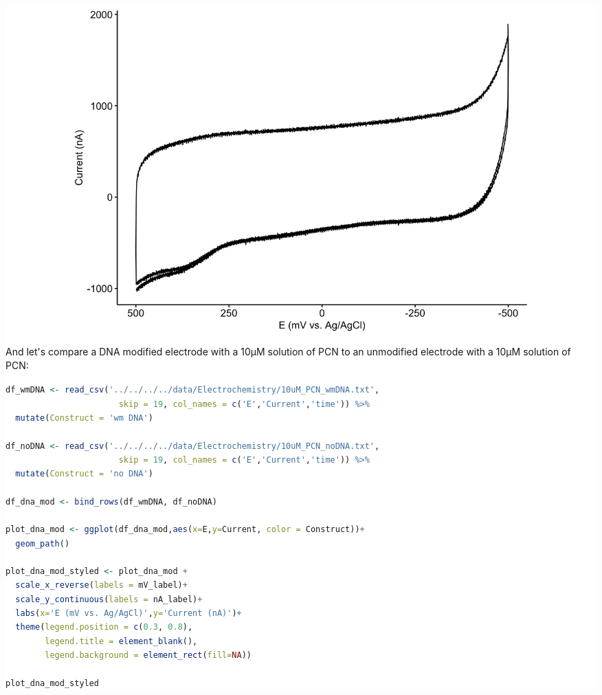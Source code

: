<img src="phz2019_Fig_S4_files/figure-html/unnamed-chunk-5-1.png" width="672" style="display: block; margin: auto;" />

And let's compare a DNA modified electrode with a 10µM solution of PCN to an unmodified electrode with a 10µM solution of PCN:


```r
df_wmDNA <- read_csv('../../../../data/Electrochemistry/10uM_PCN_wmDNA.txt', 
                       skip = 19, col_names = c('E','Current','time')) %>% 
  mutate(Construct = 'wm DNA') 

df_noDNA <- read_csv('../../../../data/Electrochemistry/10uM_PCN_noDNA.txt', 
                       skip = 19, col_names = c('E','Current','time')) %>% 
  mutate(Construct = 'no DNA') 

df_dna_mod <- bind_rows(df_wmDNA, df_noDNA)

plot_dna_mod <- ggplot(df_dna_mod,aes(x=E,y=Current, color = Construct))+
  geom_path()

plot_dna_mod_styled <- plot_dna_mod +
  scale_x_reverse(labels = mV_label)+
  scale_y_continuous(labels = nA_label)+
  labs(x='E (mV vs. Ag/AgCl)',y='Current (nA)')+
  theme(legend.position = c(0.3, 0.8),
        legend.title = element_blank(),
        legend.background = element_rect(fill=NA))

plot_dna_mod_styled
```
